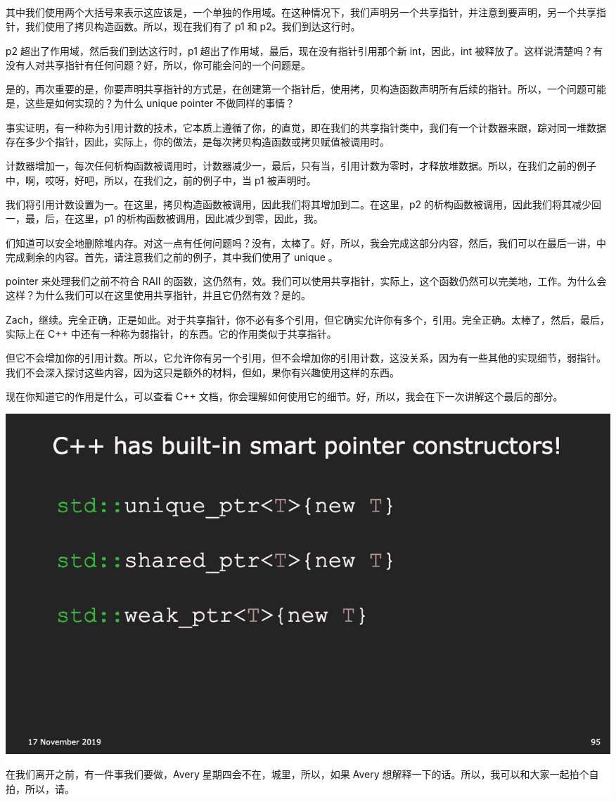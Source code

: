 其中我们使用两个大括号来表示这应该是，一个单独的作用域。在这种情况下，我们声明另一个共享指针，并注意到要声明，另一个共享指针，我们使用了拷贝构造函数。所以，现在我们有了 p1 和 p2。我们到达这行时。

p2 超出了作用域，然后我们到达这行时，p1 超出了作用域，最后，现在没有指针引用那个新 int，因此，int 被释放了。这样说清楚吗？有没有人对共享指针有任何问题？好，所以，你可能会问的一个问题是。

是的，再次重要的是，你要声明共享指针的方式是，在创建第一个指针后，使用拷，贝构造函数声明所有后续的指针。所以，一个问题可能是，这些是如何实现的？为什么 unique pointer 不做同样的事情？

事实证明，有一种称为引用计数的技术，它本质上遵循了你，的直觉，即在我们的共享指针类中，我们有一个计数器来跟，踪对同一堆数据存在多少个指针，因此，实际上，你的做法，是每次拷贝构造函数或拷贝赋值被调用时。

计数器增加一，每次任何析构函数被调用时，计数器减少一，最后，只有当，引用计数为零时，才释放堆数据。所以，在我们之前的例子中，啊，哎呀，好吧，所以，在我们之，前的例子中，当 p1 被声明时。

我们将引用计数设置为一。在这里，拷贝构造函数被调用，因此我们将其增加到二。在这里，p2 的析构函数被调用，因此我们将其减少回一，最，后，在这里，p1 的析构函数被调用，因此减少到零，因此，我。

们知道可以安全地删除堆内存。对这一点有任何问题吗？没有，太棒了。好，所以，我会完成这部分内容，然后，我们可以在最后一讲，中完成剩余的内容。首先，请注意我们之前的例子，其中我们使用了 unique 。

pointer 来处理我们之前不符合 RAII 的函数，这仍然有，效。我们可以使用共享指针，实际上，这个函数仍然可以完美地，工作。为什么会这样？为什么我们可以在这里使用共享指针，并且它仍然有效？是的。

Zach，继续。完全正确，正是如此。对于共享指针，你不必有多个引用，但它确实允许你有多个，引用。完全正确。太棒了，然后，最后，实际上在 C++ 中还有一种称为弱指针，的东西。它的作用类似于共享指针。

但它不会增加你的引用计数。所以，它允许你有另一个引用，但不会增加你的引用计数，这没关系，因为有一些其他的实现细节，弱指针。我们不会深入探讨这些内容，因为这只是额外的材料，但如，果你有兴趣使用这样的东西。

现在你知道它的作用是什么，可以查看 C++ 文档，你会理解如何使用它的细节。好，所以，我会在下一次讲解这个最后的部分。



![](img/cae3cb47a68a899edc28698956ee150c_11.png)

在我们离开之前，有一件事我们要做，Avery 星期四会不在，城里，所以，如果 Avery 想解释一下的话。所以，我可以和大家一起拍个自拍，所以，请。
